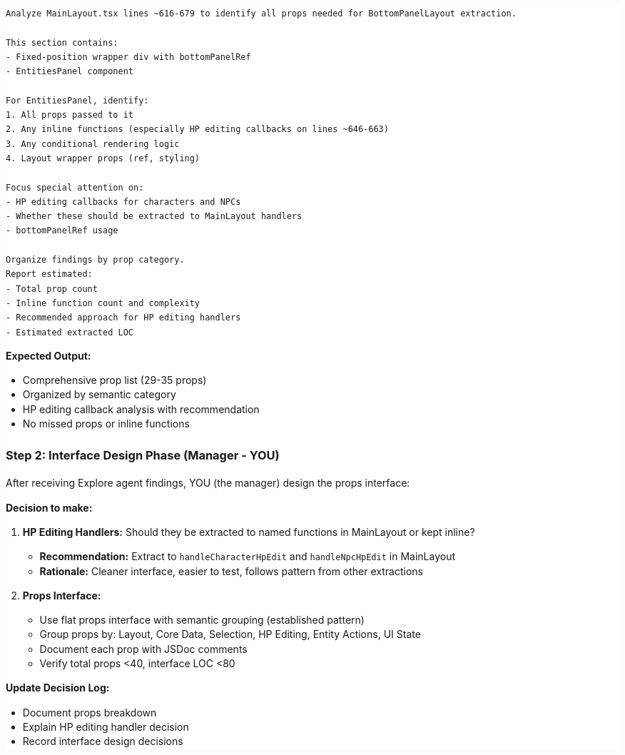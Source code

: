```
Analyze MainLayout.tsx lines ~616-679 to identify all props needed for BottomPanelLayout extraction.

This section contains:
- Fixed-position wrapper div with bottomPanelRef
- EntitiesPanel component

For EntitiesPanel, identify:
1. All props passed to it
2. Any inline functions (especially HP editing callbacks on lines ~646-663)
3. Any conditional rendering logic
4. Layout wrapper props (ref, styling)

Focus special attention on:
- HP editing callbacks for characters and NPCs
- Whether these should be extracted to MainLayout handlers
- bottomPanelRef usage

Organize findings by prop category.
Report estimated:
- Total prop count
- Inline function count and complexity
- Recommended approach for HP editing handlers
- Estimated extracted LOC
```

**Expected Output:**
- Comprehensive prop list (29-35 props)
- Organized by semantic category
- HP editing callback analysis with recommendation
- No missed props or inline functions

### Step 2: Interface Design Phase (Manager - YOU)

After receiving Explore agent findings, YOU (the manager) design the props interface:

**Decision to make:**
1. **HP Editing Handlers:** Should they be extracted to named functions in MainLayout or kept inline?
   - **Recommendation:** Extract to `handleCharacterHpEdit` and `handleNpcHpEdit` in MainLayout
   - **Rationale:** Cleaner interface, easier to test, follows pattern from other extractions

2. **Props Interface:**
   - Use flat props interface with semantic grouping (established pattern)
   - Group props by: Layout, Core Data, Selection, HP Editing, Entity Actions, UI State
   - Document each prop with JSDoc comments
   - Verify total props <40, interface LOC <80

**Update Decision Log:**
- Document props breakdown
- Explain HP editing handler decision
- Record interface design decisions
